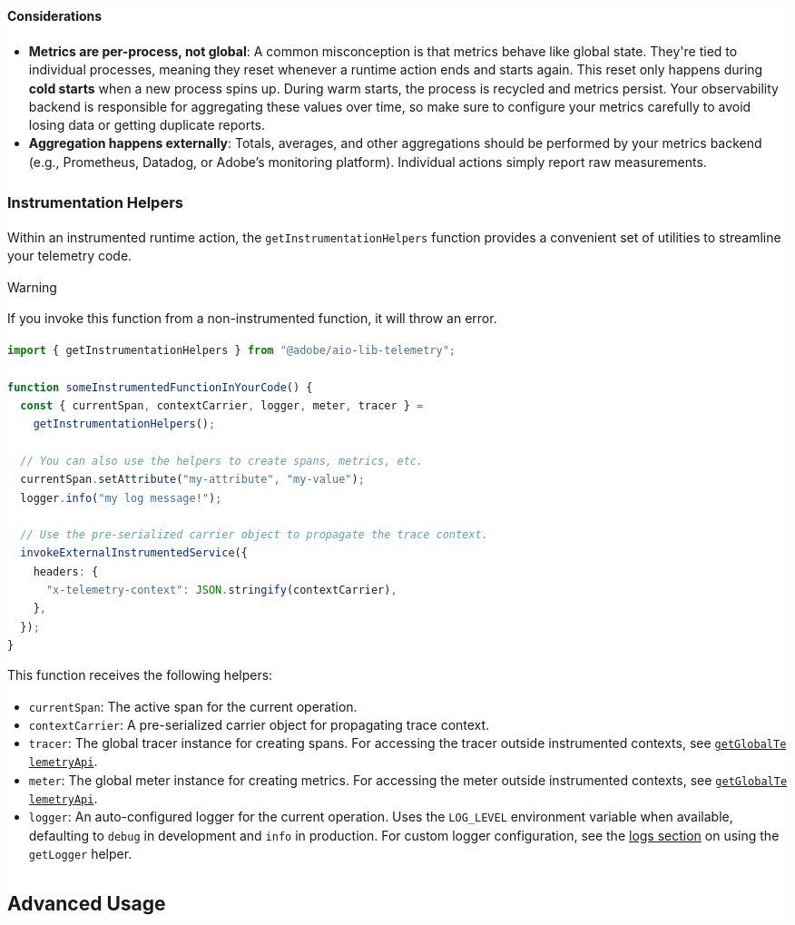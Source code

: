 #### Considerations

- **Metrics are per-process, not global**: A common misconception is that metrics behave like global state. They're tied to individual processes, meaning they reset whenever a runtime action ends and starts again. This reset only happens during **cold starts** when a new process spins up. During warm starts, the process is recycled and metrics persist. Your observability backend is responsible for aggregating these values over time, so make sure to configure your metrics carefully to avoid losing data or getting duplicate reports.
- **Aggregation happens externally**: Totals, averages, and other aggregations should be performed by your metrics backend (e.g., Prometheus, Datadog, or Adobe’s monitoring platform). Individual actions simply report raw measurements.

### Instrumentation Helpers

Within an instrumented runtime action, the `getInstrumentationHelpers` function provides a convenient set of utilities to streamline your telemetry code.

> [!WARNING]
> If you invoke this function from a non-instrumented function, it will throw an error.

```ts
import { getInstrumentationHelpers } from "@adobe/aio-lib-telemetry";

function someInstrumentedFunctionInYourCode() {
  const { currentSpan, contextCarrier, logger, meter, tracer } =
    getInstrumentationHelpers();

  // You can also use the helpers to create spans, metrics, etc.
  currentSpan.setAttribute("my-attribute", "my-value");
  logger.info("my log message!");

  // Use the pre-serialized carrier object to propagate the trace context.
  invokeExternalInstrumentedService({
    headers: {
      "x-telemetry-context": JSON.stringify(contextCarrier),
    },
  });
}
```

This function receives the following helpers:

- `currentSpan`: The active span for the current operation.
- `contextCarrier`: A pre-serialized carrier object for propagating trace context.
- `tracer`: The global tracer instance for creating spans. For accessing the tracer outside instrumented contexts, see [`getGlobalTelemetryApi`](./api-reference/functions/getGlobalTelemetryApi.md).
- `meter`: The global meter instance for creating metrics. For accessing the meter outside instrumented contexts, see [`getGlobalTelemetryApi`](./api-reference/functions/getGlobalTelemetryApi.md).
- `logger`: An auto-configured logger for the current operation. Uses the `LOG_LEVEL` environment variable when available, defaulting to `debug` in development and `info` in production. For custom logger configuration, see the [logs section](#logs) on using the `getLogger` helper.

## Advanced Usage
